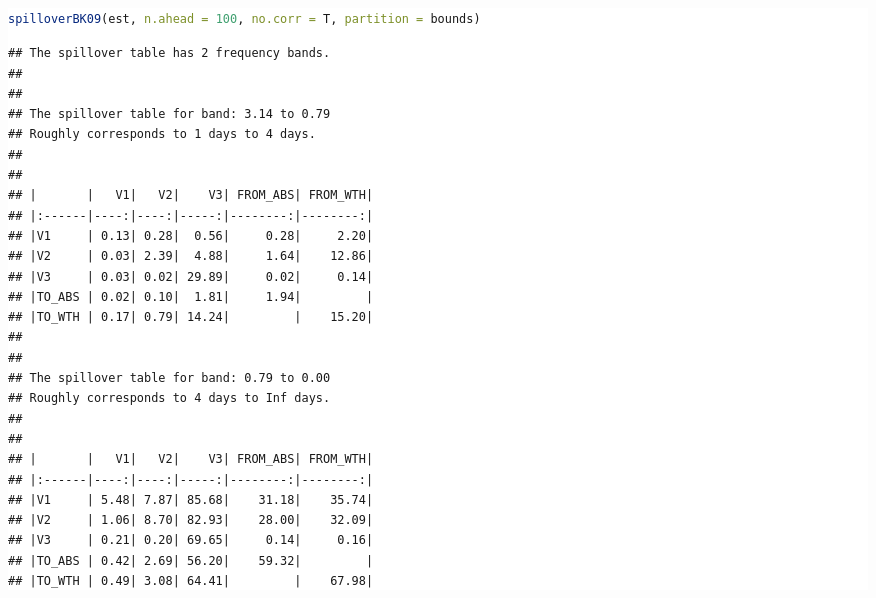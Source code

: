 ``` r
spilloverBK09(est, n.ahead = 100, no.corr = T, partition = bounds)
```

    ## The spillover table has 2 frequency bands.
    ## 
    ## 
    ## The spillover table for band: 3.14 to 0.79
    ## Roughly corresponds to 1 days to 4 days.
    ## 
    ## 
    ## |       |   V1|   V2|    V3| FROM_ABS| FROM_WTH|
    ## |:------|----:|----:|-----:|--------:|--------:|
    ## |V1     | 0.13| 0.28|  0.56|     0.28|     2.20|
    ## |V2     | 0.03| 2.39|  4.88|     1.64|    12.86|
    ## |V3     | 0.03| 0.02| 29.89|     0.02|     0.14|
    ## |TO_ABS | 0.02| 0.10|  1.81|     1.94|         |
    ## |TO_WTH | 0.17| 0.79| 14.24|         |    15.20|
    ## 
    ## 
    ## The spillover table for band: 0.79 to 0.00
    ## Roughly corresponds to 4 days to Inf days.
    ## 
    ## 
    ## |       |   V1|   V2|    V3| FROM_ABS| FROM_WTH|
    ## |:------|----:|----:|-----:|--------:|--------:|
    ## |V1     | 5.48| 7.87| 85.68|    31.18|    35.74|
    ## |V2     | 1.06| 8.70| 82.93|    28.00|    32.09|
    ## |V3     | 0.21| 0.20| 69.65|     0.14|     0.16|
    ## |TO_ABS | 0.42| 2.69| 56.20|    59.32|         |
    ## |TO_WTH | 0.49| 3.08| 64.41|         |    67.98|
